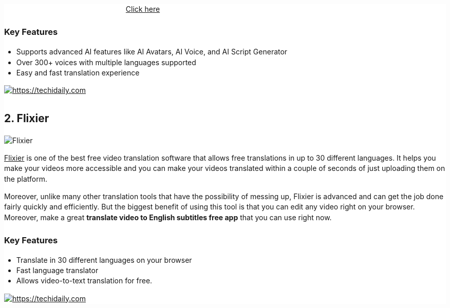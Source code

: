 
<span id="1793213">
					<video width="540" height="810" style="cursor:pointer"
           poster="//a.impactradius-go.com/display-clicktoplayimage/1793213.png"
           onclick="if(!this.playClicked){this.play();this.setAttribute('controls',true);this.playClicked=true;}">
	   <source src="//a.impactradius-go.com/display-ad/19135-1793213">
	   <img src="//a.impactradius-go.com/display-clicktoplayimage/1793213.png" style="border: none; height: 100%; width: 100%; object-fit: contain">
	</video>
	<div style="width:540px;text-align:center"><a href="javascript:window.open(decodeURIComponent('https%3A%2F%2Ftinyland.pxf.io%2Fc%2F5597632%2F1793213%2F19135'), '_blank');void(0);">Click here</a></div>
</span>
<img height="0" width="0" src="https://imp.pxf.io/i/5597632/1793213/19135" style="position:absolute;visibility:hidden;" border="0" />

### Key Features

- Supports advanced AI features like AI Avatars, AI Voice, and AI Script Generator
- Over 300+ voices with multiple languages supported
- Easy and fast translation experience


<a href="https://aligracehair.sjv.io/c/5597632/1934188/19272" target="_top" id="1934188">
  <img src="//a.impactradius-go.com/display-ad/19272-1934188" border="0" alt="https://techidaily.com" width="728" height="90"/>
</a>
<img height="0" width="0" src="https://aligracehair.sjv.io/i/5597632/1934188/19272" style="position:absolute;visibility:hidden;" border="0" />

## 2\. Flixier

![Flixier](https://images.wondershare.com/virbo/article/best-10-free-video-translators-to-mitigate-translation-risks-2.jpg)

[Flixier](https://flixier.com/tools/translate-your-video-online) is one of the best free video translation software that allows free translations in up to 30 different languages. It helps you make your videos more accessible and you can make your videos translated within a couple of seconds of just uploading them on the platform.

Moreover, unlike many other translation tools that have the possibility of messing up, Flixier is advanced and can get the job done fairly quickly and efficiently. But the biggest benefit of using this tool is that you can edit any video right on your browser. Moreover, make a great **translate video to English subtitles free app** that you can use right now.

### Key Features

- Translate in 30 different languages on your browser
- Fast language translator
- Allows video-to-text translation for free.


<a href="https://laganoo.pxf.io/c/5597632/1484950/16446" target="_top" id="1484950">
  <img src="//a.impactradius-go.com/display-ad/16446-1484950" border="0" alt="https://techidaily.com" width="728" height="90"/>
</a>
<img height="0" width="0" src="https://laganoo.pxf.io/i/5597632/1484950/16446" style="position:absolute;visibility:hidden;" border="0" />
